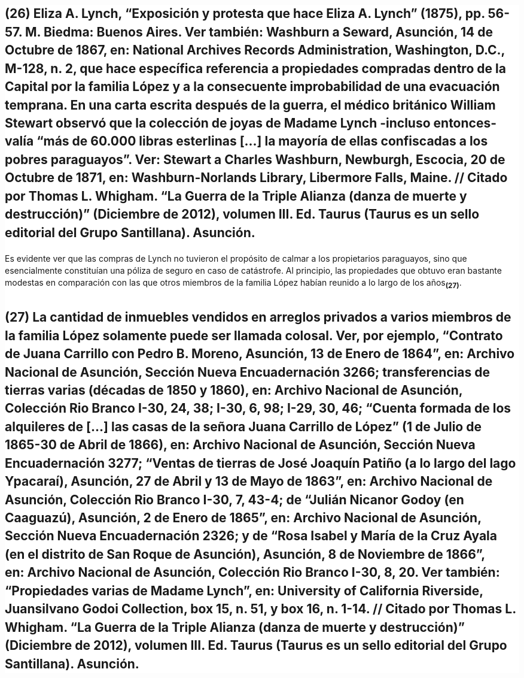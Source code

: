 ## **(26) Eliza A. Lynch, “Exposición y protesta que hace Eliza A. Lynch” (1875), pp. 56-57. M. Biedma: Buenos Aires. Ver también: Washburn a Seward, Asunción, 14 de Octubre de 1867, en: National Archives Records Administration, Washington, D.C., M-128, n. 2, que hace específica referencia a propiedades compradas dentro de la Capital por la familia López y a la consecuente improbabilidad de una evacuación temprana. En una carta escrita después de la guerra, el médico británico William Stewart observó que la colección de joyas de Madame Lynch -incluso entonces- valía “más de 60.000 libras esterlinas \[...\] la mayoría de ellas confiscadas a los pobres paraguayos”. Ver: Stewart a Charles Washburn, Newburgh, Escocia, 20 de Octubre de 1871, en: Washburn-Norlands Library, Libermore Falls, Maine. // Citado por Thomas L. Whigham. “La Guerra de la Triple Alianza (danza de muerte y destrucción)” (Diciembre de 2012), volumen III. Ed. Taurus (Taurus es un sello editorial del Grupo Santillana). Asunción.**

Es evidente ver que las compras de Lynch no tuvieron el propósito de calmar a los propietarios paraguayos, sino que esencialmente constituían una póliza de seguro en caso de catástrofe. Al principio, las propiedades que obtuvo eran bastante modestas en comparación con las que otros miembros de la familia López habían reunido a lo largo de los años<sub><strong>(27)</strong></sub>.

## **(27) La cantidad de inmuebles vendidos en arreglos privados a varios miembros de la familia López solamente puede ser llamada colosal. Ver, por ejemplo, “Contrato de Juana Carrillo con Pedro B. Moreno, Asunción, 13 de Enero de 1864”, en: Archivo Nacional de Asunción, Sección Nueva Encuadernación 3266; transferencias de tierras varias (décadas de 1850 y 1860), en: Archivo Nacional de Asunción, Colección Rio Branco I-30, 24, 38; I-30, 6, 98; I-29, 30, 46; “Cuenta formada de los alquileres de \[...\] las casas de la señora Juana Carrillo de López” (1 de Julio de 1865-30 de Abril de 1866), en: Archivo Nacional de Asunción, Sección Nueva Encuadernación 3277; “Ventas de tierras de José Joaquín Patiño (a lo largo del lago Ypacaraí), Asunción, 27 de Abril y 13 de Mayo de 1863”, en: Archivo Nacional de Asunción, Colección Rio Branco I-30, 7, 43-4; de “Julián Nicanor Godoy (en Caaguazú), Asunción, 2 de Enero de 1865”, en: Archivo Nacional de Asunción, Sección Nueva Encuadernación 2326; y de “Rosa Isabel y María de la Cruz Ayala (en el distrito de San Roque de Asunción), Asunción, 8 de Noviembre de 1866”, en: Archivo Nacional de Asunción, Colección Rio Branco I-30, 8, 20. Ver también: “Propiedades varias de Madame Lynch”, en: University of California Riverside, Juansilvano Godoi Collection, box 15, n. 51, y box 16, n. 1-14. // Citado por Thomas L. Whigham. “La Guerra de la Triple Alianza (danza de muerte y destrucción)” (Diciembre de 2012), volumen III. Ed. Taurus (Taurus es un sello editorial del Grupo Santillana). Asunción.**
